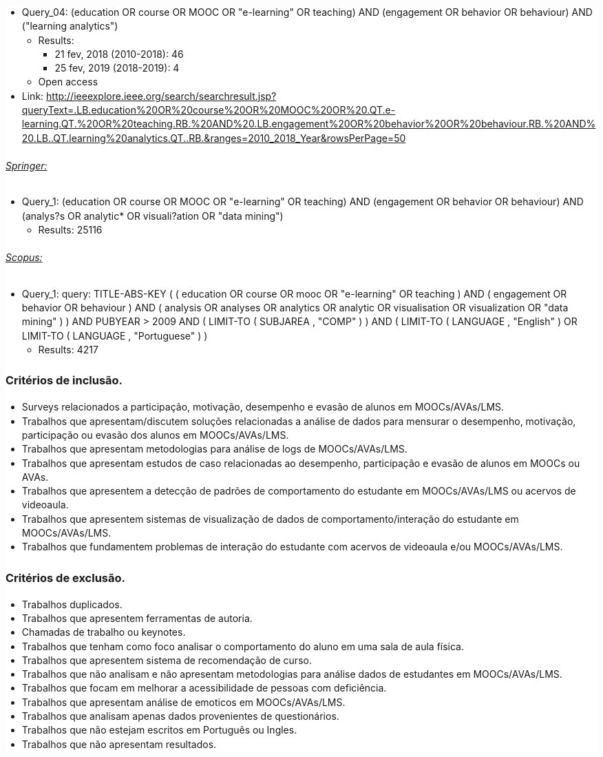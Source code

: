   - Query_04: (education OR course OR MOOC OR "e-learning" OR teaching) AND (engagement OR behavior OR behaviour) AND ("learning analytics")
    - Results:
        - 21 fev, 2018 (2010-2018): 46
        - 25 fev, 2019 (2018-2019): 4
    - Open access
  - Link: http://ieeexplore.ieee.org/search/searchresult.jsp?queryText=.LB.education%20OR%20course%20OR%20MOOC%20OR%20.QT.e-learning.QT.%20OR%20teaching.RB.%20AND%20.LB.engagement%20OR%20behavior%20OR%20behaviour.RB.%20AND%20.LB..QT.learning%20analytics.QT..RB.&ranges=2010_2018_Year&rowsPerPage=50


###### [Springer:](http://link.springer.com/advanced-search)
  - Query_1: (education OR course OR MOOC OR "e-learning" OR teaching) AND (engagement OR behavior OR behaviour) AND (analys?s OR analytic* OR visuali?ation OR "data mining")
    - Results: 25116


###### [Scopus:](https://www.scopus.com/)
  - Query_1: query: TITLE-ABS-KEY ( ( education  OR  course  OR  mooc  OR  "e-learning"  OR  teaching ) AND ( engagement  OR  behavior  OR  behaviour )  AND ( analysis  OR  analyses  OR  analytics  OR  analytic  OR  visualisation  OR  visualization  OR  "data mining" ) ) AND PUBYEAR  >  2009  AND  ( LIMIT-TO ( SUBJAREA ,  "COMP" ) )  AND ( LIMIT-TO ( LANGUAGE ,  "English" )  OR  LIMIT-TO ( LANGUAGE ,  "Portuguese" ) )
    - Results: 4217

### Critérios de inclusão.
- Surveys relacionados a participação, motivação, desempenho e evasão de alunos em MOOCs/AVAs/LMS.
- Trabalhos que apresentam/discutem soluções relacionadas a análise de dados para mensurar o desempenho, motivação, participação ou evasão dos alunos em MOOCs/AVAs/LMS.
- Trabalhos que apresentam metodologias para análise de logs de MOOCs/AVAs/LMS.
- Trabalhos que apresentam estudos de caso relacionadas ao desempenho, participação e evasão de alunos em MOOCs ou AVAs.
- Trabalhos que apresentem a detecção de padrões de comportamento do estudante em MOOCs/AVAs/LMS ou acervos de videoaula.
- Trabalhos que apresentem sistemas de visualização de dados de comportamento/interação do estudante em MOOCs/AVAs/LMS.
- Trabalhos que fundamentem problemas de interação do estudante com acervos de videoaula e/ou MOOCs/AVAs/LMS.

### Critérios de exclusão.
- Trabalhos duplicados.
- Trabalhos que apresentem ferramentas de autoria.
- Chamadas de trabalho ou keynotes.
- Trabalhos que tenham como foco analisar o comportamento do aluno em uma sala de aula física.
- Trabalhos que apresentem sistema de recomendação de curso.
- Trabalhos que não analisam e não apresentam metodologias para análise dados de estudantes em MOOCs/AVAs/LMS.
- Trabalhos que focam em melhorar a acessibilidade de pessoas com deficiência.
- Trabalhos que apresentam análise de emoticos em MOOCs/AVAs/LMS.
- Trabalhos que analisam apenas dados provenientes de questionários.
- Trabalhos que não estejam escritos em Português ou Ingles.
- Trabalhos que não apresentam resultados.
